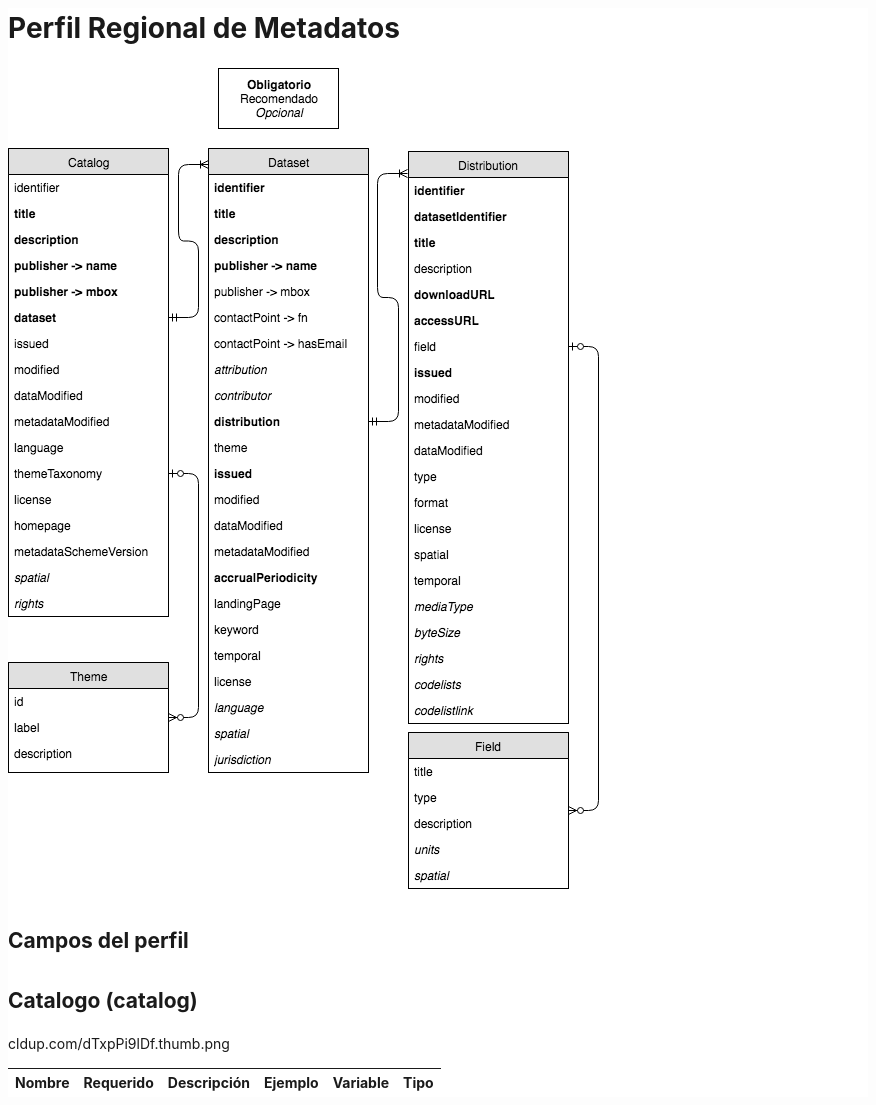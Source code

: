 # Perfil Regional de Metadatos

![N|Solid](https://github.com/raulvelas/datosabiertos/blob/master/esquema%20regional%20datos%20abiertos.png)

## Campos del perfil
## Catalogo (catalog)
<table class="docutils">
<thead>cldup.com/dTxpPi9lDf.thumb.png
<tr><th>Nombre                                     </th><th>Requerido  </th><th>Descripción                                                                                                                                                                                                                                                </th><th>Ejemplo                                                        </th><th>Variable             </th><th>Tipo           </th></tr>
</thead>
<tbody>